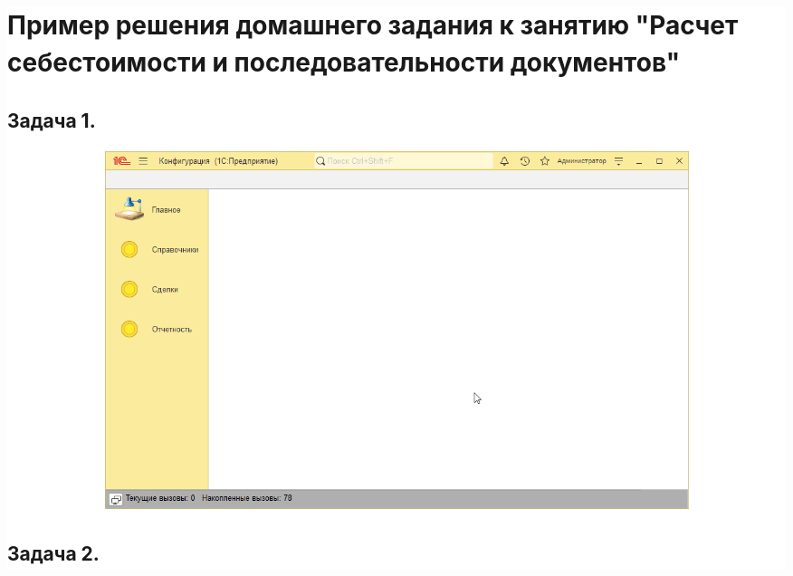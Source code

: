 # Пример решения домашнего задания к занятию "Расчет себестоимости и последовательности документов"

## Задача 1. 

<p align="center" width="100%">
  <img width="75%" src="src/example_5_5_1.gif"> 
</p>

## Задача 2. 

<p align="center" width="100%">